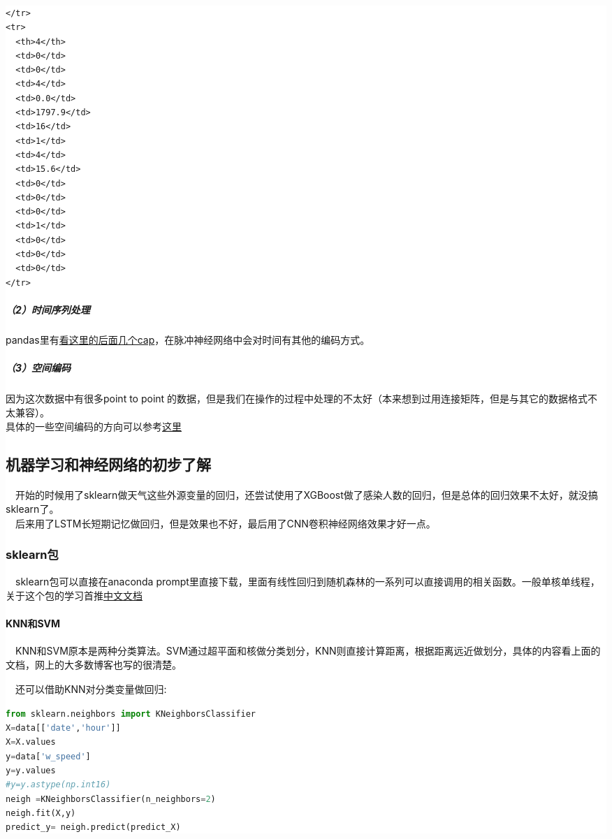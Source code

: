     </tr>
    <tr>
      <th>4</th>
      <td>0</td>
      <td>0</td>
      <td>4</td>
      <td>0.0</td>
      <td>1797.9</td>
      <td>16</td>
      <td>1</td>
      <td>4</td>
      <td>15.6</td>
      <td>0</td>
      <td>0</td>
      <td>0</td>
      <td>1</td>
      <td>0</td>
      <td>0</td>
      <td>0</td>
    </tr>
  </tbody>
</table>
</div>



##### （2）时间序列处理
pandas里有[看这里的后面几个cap](https://github.com/datawhalechina/joyful-pandas)，在脉冲神经网络中会对时间有其他的编码方式。

##### （3）空间编码    
因为这次数据中有很多point to point 的数据，但是我们在操作的过程中处理的不太好（本来想到过用连接矩阵，但是与其它的数据格式不太兼容）。  
具体的一些空间编码的方向可以参考[这里](https://wenku.baidu.com/view/01b4bc84710abb68a98271fe910ef12d2bf9a97e.html)

## 机器学习和神经网络的初步了解    
&emsp;开始的时候用了sklearn做天气这些外源变量的回归，还尝试使用了XGBoost做了感染人数的回归，但是总体的回归效果不太好，就没搞sklearn了。     
&emsp;后来用了LSTM长短期记忆做回归，但是效果也不好，最后用了CNN卷积神经网络效果才好一点。


### sklearn包     
&emsp;sklearn包可以直接在anaconda prompt里直接下载，里面有线性回归到随机森林的一系列可以直接调用的相关函数。一般单核单线程，关于这个包的学习首推[中文文档](http://www.scikitlearn.com.cn/)   



#### KNN和SVM   
&emsp;KNN和SVM原本是两种分类算法。SVM通过超平面和核做分类划分，KNN则直接计算距离，根据距离远近做划分，具体的内容看上面的文档，网上的大多数博客也写的很清楚。  
    
&emsp;还可以借助KNN对分类变量做回归:


```python
from sklearn.neighbors import KNeighborsClassifier
X=data[['date','hour']]
X=X.values
y=data['w_speed']
y=y.values
#y=y.astype(np.int16) 
neigh =KNeighborsClassifier(n_neighbors=2)
neigh.fit(X,y)
predict_y= neigh.predict(predict_X)
```
